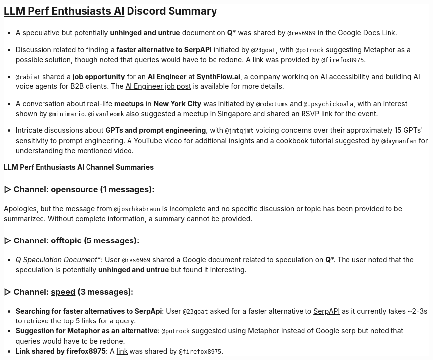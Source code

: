 ## [LLM Perf Enthusiasts AI](https://discord.com/channels/1168579740391710851) Discord Summary

- A speculative but potentially **unhinged and untrue** document on **Q*** was shared by `@res6969` in the [Google Docs Link](https://docs.google.com/document/u/0/d/1RyVP2i9wlQkpotvMXWJES7ATKXjUTIwW2ASVxApDAsA/mobilebasic).

- Discussion related to finding a **faster alternative to SerpAPI** initiated by `@23goat`, with `@potrock` suggesting Metaphor as a possible solution, though noted that queries would have to be redone. A [link](https://x.com/amanrsanger/status/1728877972156031033?s=46&t=RfcU4U4JKoN7CC8v9Rnvog) was provided by `@firefox8975`.

- `@rabiat` shared a **job opportunity** for an **AI Engineer** at **SynthFlow.ai**, a company working on AI accessibility and building AI voice agents for B2B clients. The [AI Engineer job post](https://www.notion.so/synthflowai/AI-Engineer-d278f99739274fbf952c67dd7b1e26ba) is available for more details.

- A conversation about real-life **meetups** in **New York City** was initiated by `@robotums` and `@.psychickoala`, with an interest shown by `@minimario`. `@ivanleomk` also suggested a meetup in Singapore and shared an [RSVP link](https://lu.ma/ml-llm-beers) for the event.

- Intricate discussions about **GPTs and prompt engineering**, with `@jmtqjmt` voicing concerns over their approximately 15 GPTs' sensitivity to prompt engineering. A [YouTube video](https://youtu.be/pq34V_V5j18?si=9K5Ob0RTCsfwZdvw) for additional insights and a [cookbook tutorial](https://cookbook.openai.com/examples/assistants_api_overview_python) suggested by `@daymanfan` for understanding the mentioned video.


**LLM Perf Enthusiasts AI Channel Summaries**

### ▷ Channel: [opensource](https://discord.com/channels/1168579740391710851/1168606773595349082) (1 messages): 

Apologies, but the message from `@joschkabraun` is incomplete and no specific discussion or topic has been provided to be summarized. Without complete information, a summary cannot be provided.


### ▷ Channel: [offtopic](https://discord.com/channels/1168579740391710851/1168762388586176594) (5 messages): 

- **Q* Speculation Document**: User `@res6969` shared a [Google document](https://docs.google.com/document/u/0/d/1RyVP2i9wlQkpotvMXWJES7ATKXjUTIwW2ASVxApDAsA/mobilebasic) related to speculation on **Q***. The user noted that the speculation is potentially **unhinged and untrue** but found it interesting.


### ▷ Channel: [speed](https://discord.com/channels/1168579740391710851/1168986766607384638) (3 messages): 

- **Searching for faster alternatives to SerpApi**: User `@23goat` asked for a faster alternative to [SerpAPI](https://serpapi.com) as it currently takes ~2-3s to retrieve the top 5 links for a query.
- **Suggestion for Metaphor as an alternative**: `@potrock` suggested using Metaphor instead of Google serp but noted that queries would have to be redone.
- **Link shared by firefox8975**: A [link](https://x.com/amanrsanger/status/1728877972156031033?s=46&t=RfcU4U4JKoN7CC8v9Rnvog) was shared by `@firefox8975`.
